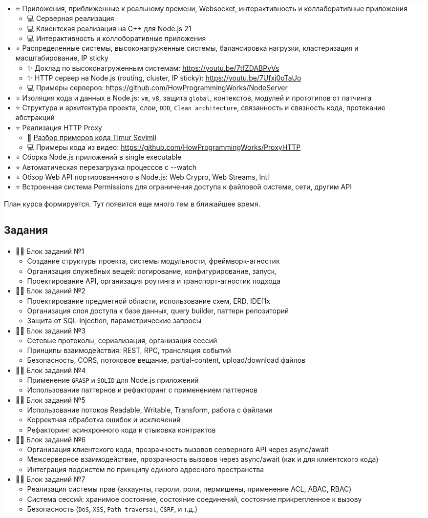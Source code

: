 - ⭐ Приложения, приближенные к реальному времени, Websocket, интерактивность и коллаборативные приложения
  - 💻 Серверная реализация
  - 💻 Клиентская реализация на C++ для Node.js 21
  - 💻 Интерактивность и коллоборативные приложения
- ⭐ Распределенные системы, высоконагруженные системы, балансировка нагрузки, кластеризация и масштабирование, IP sticky
  - ✨ Доклад по высоконагруженным системам: https://youtu.be/7tfZDABPvVs
  - ✨ HTTP сервер на Node.js (routing, cluster, IP sticky): https://youtu.be/7Ufxj0oTaUo
  - 💻 Примеры серверов: https://github.com/HowProgrammingWorks/NodeServer
- ⭐ Изоляция кода и данных в Node.js: `vm`, `v8`, защита `global`, контекстов, модулей и прототипов от патчинга
- ⭐ Структура и архитектура проекта, слои, `DDD`, `Clean architecture`, связанность и связность кода, протекание абстракций
- ⭐ Реализация HTTP Proxy
  - 📢 [Разбор примеров кода Timur Sevimli](https://youtu.be/4yF6hlxiIic)
  - 💻 Примеры кода из видео: https://github.com/HowProgrammingWorks/ProxyHTTP
- ⭐ Сборка Node.js приложений в single executable
- ⭐ Автоматическая перезагрузка процессов с --watch
- ⭐ Обзор Web API портированнного в Node.js: Web Crypro, Web Streams, Intl
- ⭐ Встроенная система Permissions для ограничения доступа к файловой системе, сети, другим API

План курса формируется. Тут появится еще много тем в ближайшее время.

## Задания

- 🧑‍💻 Блок заданий №1
  - Создание структуры проекта, системы модульности, фреймворк-агностик
  - Организация служебных вещей: логирование, конфигурирование, запуск,
  - Проектирование API, организация роутинга и транспорт-агностик подхода
- 🧑‍💻 Блок заданий №2
  - Проектирование предметной области, использование схем, ERD, IDEf1x
  - Организация слоя доступа к базе данных, query builder, паттерн репозиторий
  - Защита от SQL-injection, параметрические запросы
- 🧑‍💻 Блок заданий №3
  - Сетевые протоколы, сериализация, организация сессий
  - Принципы взаимодействия: REST, RPC, трансляция событий
  - Безопасность, CORS, потоковое вещание, partial-content, upload/download файлов
- 🧑‍💻 Блок заданий №4
  - Применение `GRASP` и `SOLID` для Node.js приложений
  - Использование паттернов и рефакторинг с применением паттернов
- 🧑‍💻 Блок заданий №5
  - Использование потоков Readable, Writable, Transform, работа с файлами
  - Корректная обработка ошибок и исключений
  - Рефакторинг асинхронного кода и стыковка контрактов
- 🧑‍💻 Блок заданий №6
  - Организация клиентского кода, прозрачность вызовов серверного API через async/await
  - Межсерверное взаимодействие, прозрачность вызовов через async/await (как и для клиентского кода)
  - Интеграция подсистем по принципу единого адресного пространства
- 🧑‍💻 Блок заданий №7
  - Реализация системы прав (аккаунты, пароли, роли, пермишены, применение ACL, ABAC, RBAC)
  - Система сессий: хранимое состояние, состояние соединений, состояние прикрепленное к вызову
  - Безопасность (`DoS`, `XSS`, `Path traversal`, `CSRF`, и т.д.)
